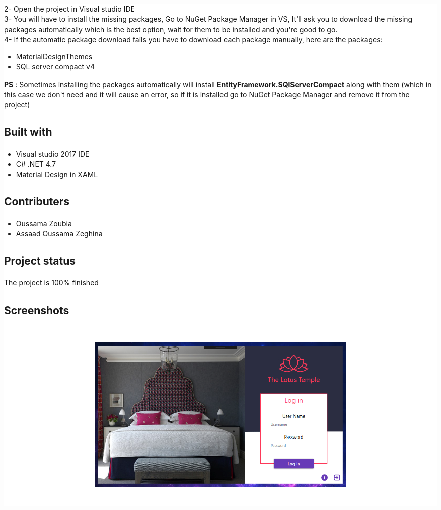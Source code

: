2- Open the project in Visual studio IDE <br />
3- You will have to install the missing packages, Go to NuGet Package Manager in VS, It'll ask you to download the missing packages 
automatically which is the best option, wait for them to be installed and you're good to go.<br />
4- If the automatic package download fails you have to download each package manually, here are the packages:
   * MaterialDesignThemes
   * SQL server compact v4
   


**PS** : Sometimes installing the packages automatically will install **EntityFramework.SQlServerCompact** along with them (which in this case we don't need and it will cause an error, so if it is installed go to NuGet Package Manager and remove it from the project) 


## Built with 
- Visual studio 2017 IDE
- C# .NET 4.7
- Material Design in XAML 


## Contributers
* [Oussama Zoubia](https://github.com/Ozoubia) 
* [Assaad Oussama Zeghina](https://github.com/DrAssaadZ)


## Project status
The project is 100% finished 


## Screenshots
<p align="center"><img src="hotel Managment/resources/screenshots/1.PNG" width="500" height="350"></p>